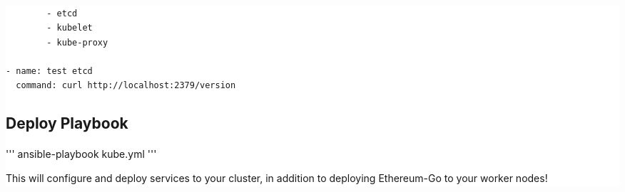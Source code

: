 ```
        - etcd
        - kubelet
        - kube-proxy

- name: test etcd
  command: curl http://localhost:2379/version

```
## Deploy Playbook

''' ansible-playbook kube.yml '''

This will configure and deploy services to your cluster, in addition to deploying Ethereum-Go to your worker nodes!
